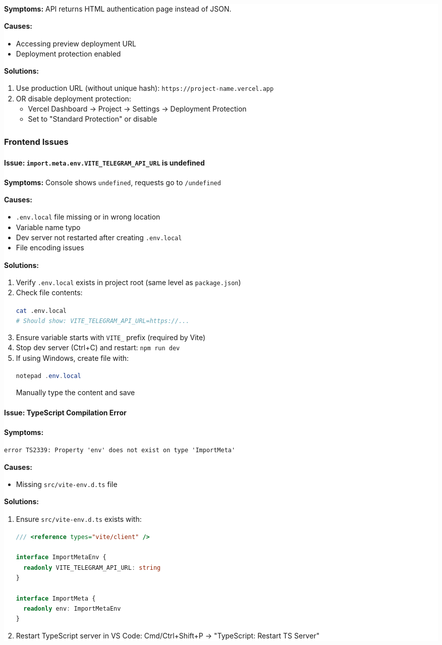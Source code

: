 **Symptoms:** API returns HTML authentication page instead of JSON.

**Causes:**
- Accessing preview deployment URL
- Deployment protection enabled

**Solutions:**
1. Use production URL (without unique hash): `https://project-name.vercel.app`
2. OR disable deployment protection:
   - Vercel Dashboard → Project → Settings → Deployment Protection
   - Set to "Standard Protection" or disable

### Frontend Issues

#### Issue: `import.meta.env.VITE_TELEGRAM_API_URL` is undefined

**Symptoms:** Console shows `undefined`, requests go to `/undefined`

**Causes:**
- `.env.local` file missing or in wrong location
- Variable name typo
- Dev server not restarted after creating `.env.local`
- File encoding issues

**Solutions:**
1. Verify `.env.local` exists in project root (same level as `package.json`)
2. Check file contents:
   ```bash
   cat .env.local
   # Should show: VITE_TELEGRAM_API_URL=https://...
   ```
3. Ensure variable starts with `VITE_` prefix (required by Vite)
4. Stop dev server (Ctrl+C) and restart: `npm run dev`
5. If using Windows, create file with:
   ```powershell
   notepad .env.local
   ```
   Manually type the content and save

#### Issue: TypeScript Compilation Error

**Symptoms:**
```
error TS2339: Property 'env' does not exist on type 'ImportMeta'
```

**Causes:**
- Missing `src/vite-env.d.ts` file

**Solutions:**
1. Ensure `src/vite-env.d.ts` exists with:
   ```typescript
   /// <reference types="vite/client" />

   interface ImportMetaEnv {
     readonly VITE_TELEGRAM_API_URL: string
   }

   interface ImportMeta {
     readonly env: ImportMetaEnv
   }
   ```
2. Restart TypeScript server in VS Code: Cmd/Ctrl+Shift+P → "TypeScript: Restart TS Server"
